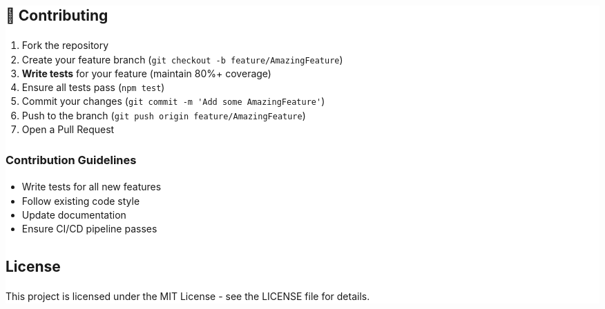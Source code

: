 ## 🤝 Contributing

1. Fork the repository
2. Create your feature branch (`git checkout -b feature/AmazingFeature`)
3. **Write tests** for your feature (maintain 80%+ coverage)
4. Ensure all tests pass (`npm test`)
5. Commit your changes (`git commit -m 'Add some AmazingFeature'`)
6. Push to the branch (`git push origin feature/AmazingFeature`)
7. Open a Pull Request

### Contribution Guidelines
- Write tests for all new features
- Follow existing code style
- Update documentation
- Ensure CI/CD pipeline passes

## License

This project is licensed under the MIT License - see the LICENSE file for details.

